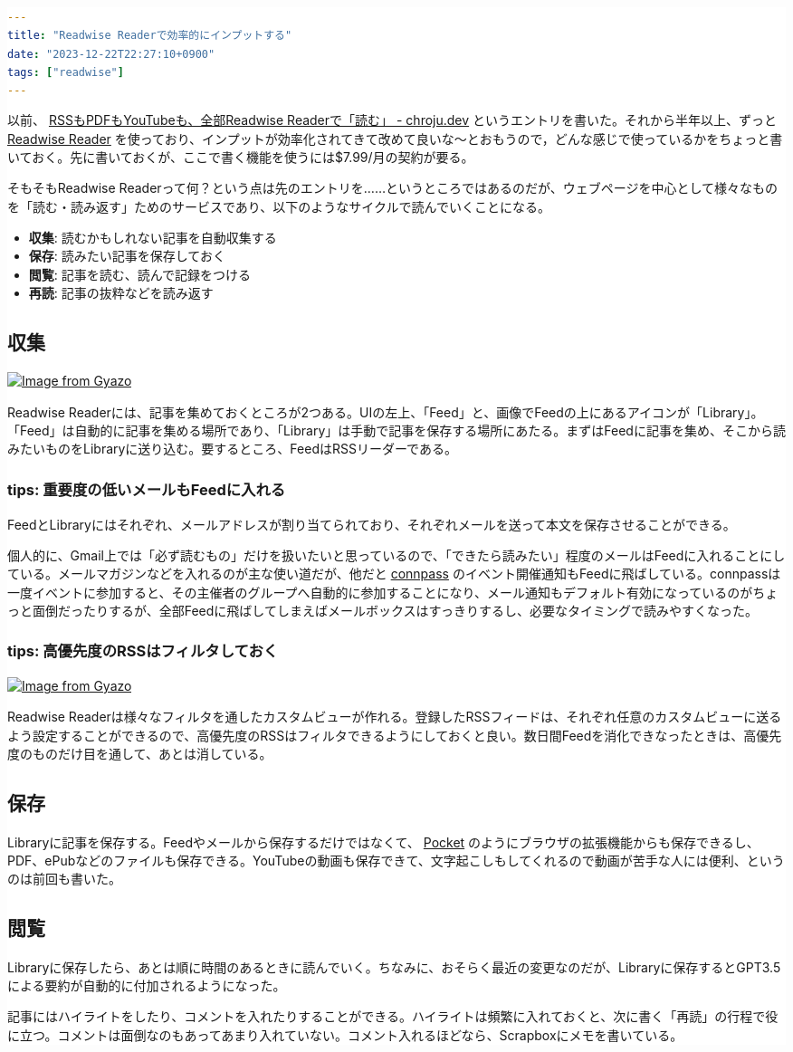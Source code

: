 ```yaml
---
title: "Readwise Readerで効率的にインプットする"
date: "2023-12-22T22:27:10+0900"
tags: ["readwise"]
---
```


以前、 [RSSもPDFもYouTubeも、全部Readwise Readerで「読む」 - chroju.dev](https://chroju.dev/blog/readwise_reader) というエントリを書いた。それから半年以上、ずっと [Readwise Reader](https://read.readwise.io) を使っており、インプットが効率化されてきて改めて良いな〜とおもうので，どんな感じで使っているかをちょっと書いておく。先に書いておくが、ここで書く機能を使うには$7.99/月の契約が要る。

そもそもReadwise Readerって何？という点は先のエントリを……というところではあるのだが、ウェブページを中心として様々なものを「読む・読み返す」ためのサービスであり、以下のようなサイクルで読んでいくことになる。

* **収集**: 読むかもしれない記事を自動収集する
* **保存**: 読みたい記事を保存しておく
* **閲覧**: 記事を読む、読んで記録をつける
* **再読**: 記事の抜粋などを読み返す

## 収集

<a href="https://gyazo.com/30c782099c7a675e2ff00d9a51f34077"><img src="https://i.gyazo.com/30c782099c7a675e2ff00d9a51f34077.png" alt="Image from Gyazo" width="239"/></a>

Readwise Readerには、記事を集めておくところが2つある。UIの左上、「Feed」と、画像でFeedの上にあるアイコンが「Library」。「Feed」は自動的に記事を集める場所であり、「Library」は手動で記事を保存する場所にあたる。まずはFeedに記事を集め、そこから読みたいものをLibraryに送り込む。要するところ、FeedはRSSリーダーである。

### tips: 重要度の低いメールもFeedに入れる

FeedとLibraryにはそれぞれ、メールアドレスが割り当てられており、それぞれメールを送って本文を保存させることができる。

個人的に、Gmail上では「必ず読むもの」だけを扱いたいと思っているので、「できたら読みたい」程度のメールはFeedに入れることにしている。メールマガジンなどを入れるのが主な使い道だが、他だと [connpass](https://connpass.com/dashboard/) のイベント開催通知もFeedに飛ばしている。connpassは一度イベントに参加すると、その主催者のグループへ自動的に参加することになり、メール通知もデフォルト有効になっているのがちょっと面倒だったりするが、全部Feedに飛ばしてしまえばメールボックスはすっきりするし、必要なタイミングで読みやすくなった。

### tips: 高優先度のRSSはフィルタしておく

<a href="https://gyazo.com/2db874e807487db82dcd19eb8b4d9e18"><img src="https://i.gyazo.com/2db874e807487db82dcd19eb8b4d9e18.png" alt="Image from Gyazo" width="894"/></a>

Readwise Readerは様々なフィルタを通したカスタムビューが作れる。登録したRSSフィードは、それぞれ任意のカスタムビューに送るよう設定することができるので、高優先度のRSSはフィルタできるようにしておくと良い。数日間Feedを消化できなったときは、高優先度のものだけ目を通して、あとは消している。

## 保存

Libraryに記事を保存する。Feedやメールから保存するだけではなくて、 [Pocket](https://getpocket.com/) のようにブラウザの拡張機能からも保存できるし、PDF、ePubなどのファイルも保存できる。YouTubeの動画も保存できて、文字起こしもしてくれるので動画が苦手な人には便利、というのは前回も書いた。

## 閲覧

Libraryに保存したら、あとは順に時間のあるときに読んでいく。ちなみに、おそらく最近の変更なのだが、Libraryに保存するとGPT3.5による要約が自動的に付加されるようになった。

記事にはハイライトをしたり、コメントを入れたりすることができる。ハイライトは頻繁に入れておくと、次に書く「再読」の行程で役に立つ。コメントは面倒なのもあってあまり入れていない。コメント入れるほどなら、Scrapboxにメモを書いている。
